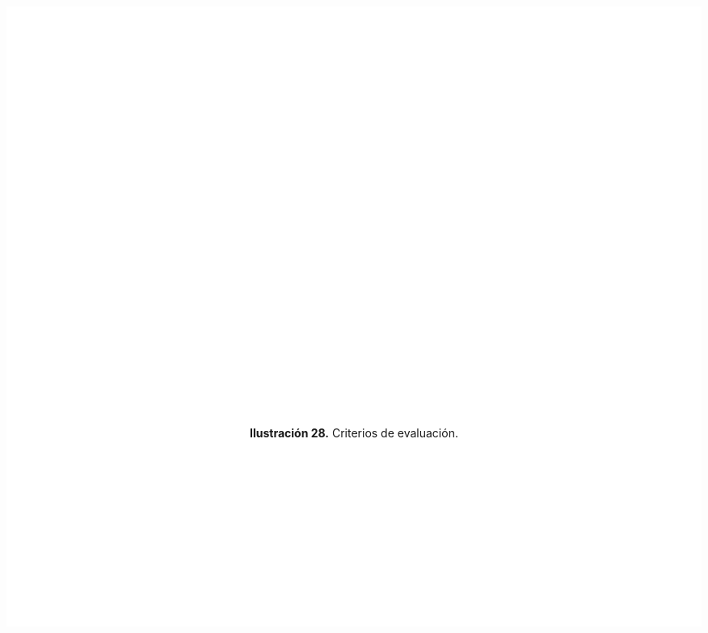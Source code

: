 <div style="width: 100%;"><div style="position: relative; padding-bottom: 56.25%; padding-top: 0; height: 0;"><iframe frameborder="0" width="1200px" height="675px" style="position: absolute; top: 0; left: 0; width: 100%; height: 100%;" src="https://view.genial.ly/5dc08b37a702ca0fb3b10be5" type="text/html" allowscriptaccess="always" allowfullscreen="true" scrolling="yes" allownetworking="all"></iframe> </div> </div>
<br/>
<p align="center"><b>Ilustración 28.</b> Criterios de evaluación.</p>
<div style="width: 100%;"><div style="position: relative; padding-bottom: 25.00%; padding-top: 0; height: 0;"><iframe frameborder="0" width="1200px" height="300px" style="position: absolute; top: 0; left: 0; width: 100%; height: 100%;" src="https://view.genial.ly/5dc08bbef2a9790fb9781062" type="text/html" allowscriptaccess="always" allowfullscreen="true" scrolling="yes" allownetworking="all"></iframe> </div> </div>